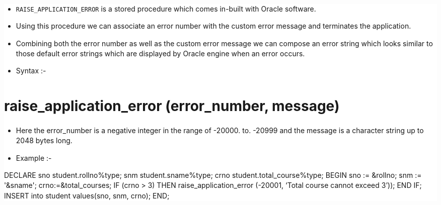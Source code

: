 * `RAISE_APPLICATION_ERROR` is a stored procedure which comes in-built with Oracle software.

* Using this procedure we can associate an error number with the custom error message and terminates the application.

* Combining both the error number as well as the custom error message we can compose an error string which looks similar to those default error strings which are displayed by Oracle engine when an error occurs.

* Syntax :-
# raise_application_error (error_number, message)

* Here the error_number is a negative integer in the range of -20000. to. -20999 and the message is a character string up to 2048 bytes long.

* Example :-

DECLARE
    sno student.rollno%type;
    snm student.sname%type;
    crno student.total_course%type;
BEGIN
    sno := &rollno;
    snm := '&sname';
    crno:=&total_courses;
    IF (crno > 3) THEN
        raise_application_error (-20001, ‘Total course cannot exceed 3’));
    END IF;
    INSERT into student values(sno, snm, crno);
END;